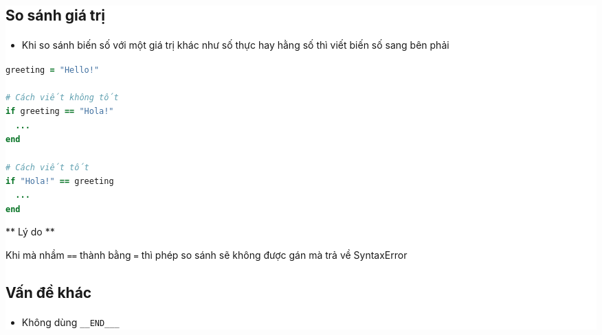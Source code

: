 ## So sánh giá trị

* Khi so sánh biến số với một giá trị khác như số thực hay hằng số thì viết biến số sang bên phải

```ruby
greeting = "Hello!"

# Cách viết không tốt
if greeting == "Hola!"
  ...
end

# Cách viết tốt
if "Hola!" == greeting
  ...
end
```

** Lý do **

Khi mà nhầm `==` thành bằng `=` thì phép so sánh sẽ không được gán mà trả về SyntaxError

## Vấn đề khác

* Không dùng ``` __END___ ```
